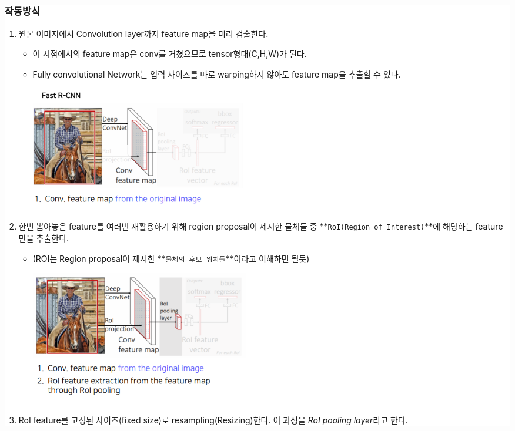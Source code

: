 ### 작동방식



1. 원본 이미지에서 Convolution layer까지 feature map을 미리 검출한다.

   - 이 시점에서의 feature map은 conv를 거쳤으므로 tensor형태(C,H,W)가 된다.

   - Fully convolutional Network는 입력 사이즈를 따로 warping하지 않아도 feature map을 추출할 수 있다.

     <img src="Lecture5_Object detection.assets/image-20210312044740089.png" alt="image-20210312044740089" style="zoom: 67%;" />

   

2. 한번 뽑아놓은 feature를 여러번 재활용하기 위해 region proposal이 제시한 물체들 중 **`RoI(Region of Interest)`**에 해당하는 feature만을 추출한다.

   - (ROI는 Region proposal이 제시한 **`물체의 후보 위치들`**이라고 이해하면 될듯)

     <img src="Lecture5_Object detection.assets/image-20210312044836566.png" alt="image-20210312044836566" style="zoom: 67%;" />

     

3. RoI feature를 고정된 사이즈(fixed size)로 resampling(Resizing)한다. 이 과정을 *RoI pooling layer*라고 한다.
